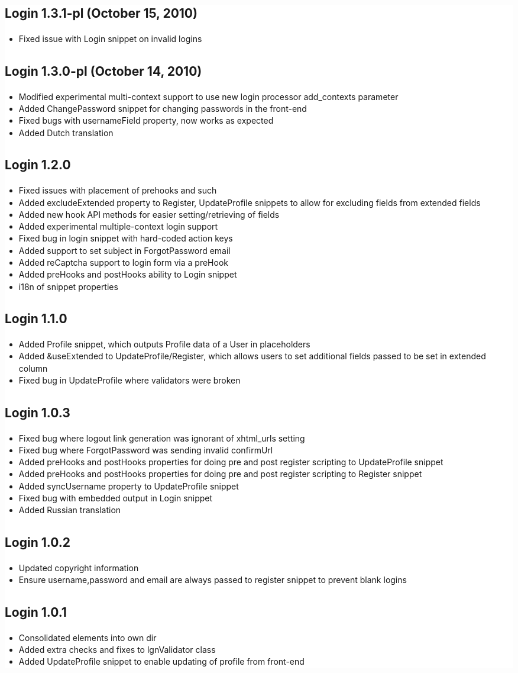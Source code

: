 Login 1.3.1-pl (October 15, 2010)
------------------------------------
- Fixed issue with Login snippet on invalid logins

Login 1.3.0-pl (October 14, 2010)
------------------------------------
- Modified experimental multi-context support to use new login processor add_contexts parameter
- Added ChangePassword snippet for changing passwords in the front-end
- Fixed bugs with usernameField property, now works as expected
- Added Dutch translation

Login 1.2.0
------------------------------------
- Fixed issues with placement of prehooks and such
- Added excludeExtended property to Register, UpdateProfile snippets to allow for excluding fields from extended fields
- Added new hook API methods for easier setting/retrieving of fields
- Added experimental multiple-context login support
- Fixed bug in login snippet with hard-coded action keys
- Added support to set subject in ForgotPassword email
- Added reCaptcha support to login form via a preHook
- Added preHooks and postHooks ability to Login snippet
- i18n of snippet properties

Login 1.1.0
------------------------------------
- Added Profile snippet, which outputs Profile data of a User in placeholders
- Added &useExtended to UpdateProfile/Register, which allows users to set additional fields passed to be set in extended column
- Fixed bug in UpdateProfile where validators were broken

Login 1.0.3
------------------------------------
- Fixed bug where logout link generation was ignorant of xhtml_urls setting
- Fixed bug where ForgotPassword was sending invalid confirmUrl
- Added preHooks and postHooks properties for doing pre and post register scripting to UpdateProfile snippet
- Added preHooks and postHooks properties for doing pre and post register scripting to Register snippet
- Added syncUsername property to UpdateProfile snippet
- Fixed bug with embedded output in Login snippet
- Added Russian translation

Login 1.0.2
------------------------------------
- Updated copyright information
- Ensure username,password and email are always passed to register snippet to prevent blank logins

Login 1.0.1
------------------------------------
- Consolidated elements into own dir
- Added extra checks and fixes to lgnValidator class
- Added UpdateProfile snippet to enable updating of profile from front-end
